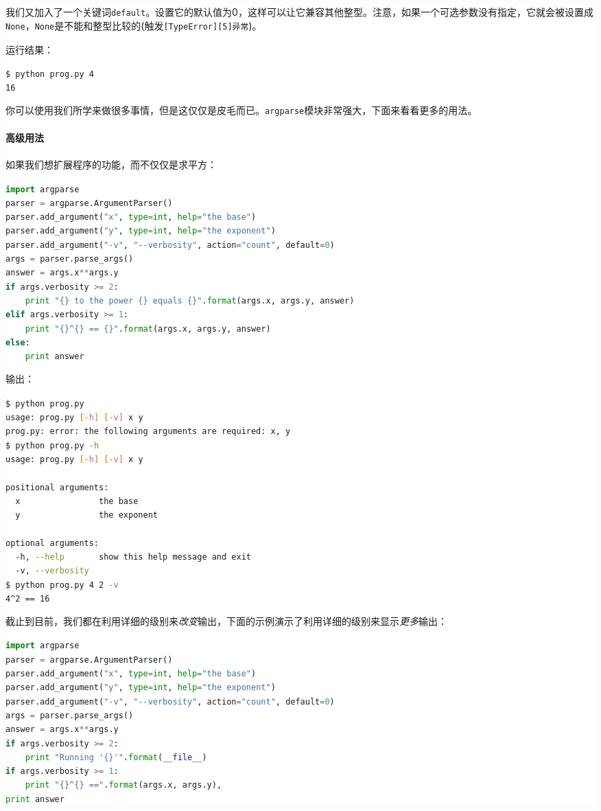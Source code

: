 我们又加入了一个关键词`default`。设置它的默认值为0，这样可以让它兼容其他整型。注意，如果一个可选参数没有指定，它就会被设置成`None`，`None`是不能和整型比较的(触发`[TypeError][5]异常`)。

运行结果：

```sh
$ python prog.py 4
16
```

你可以使用我们所学来做很多事情，但是这仅仅是皮毛而已。`argparse`模块非常强大，下面来看看更多的用法。

#### 高级用法

如果我们想扩展程序的功能，而不仅仅是求平方：

```python
import argparse
parser = argparse.ArgumentParser()
parser.add_argument("x", type=int, help="the base")
parser.add_argument("y", type=int, help="the exponent")
parser.add_argument("-v", "--verbosity", action="count", default=0)
args = parser.parse_args()
answer = args.x**args.y
if args.verbosity >= 2:
	print "{} to the power {} equals {}".format(args.x, args.y, answer)
elif args.verbosity >= 1:
	print "{}^{} == {}".format(args.x, args.y, answer)
else:
	print answer
```

输出：

```sh
$ python prog.py
usage: prog.py [-h] [-v] x y
prog.py: error: the following arguments are required: x, y
$ python prog.py -h
usage: prog.py [-h] [-v] x y

positional arguments:
  x                the base
  y                the exponent

optional arguments:
  -h, --help       show this help message and exit
  -v, --verbosity
$ python prog.py 4 2 -v
4^2 == 16
```

截止到目前，我们都在利用详细的级别来*改变*输出，下面的示例演示了利用详细的级别来显示*更多*输出：

```python
import argparse
parser = argparse.ArgumentParser()
parser.add_argument("x", type=int, help="the base")
parser.add_argument("y", type=int, help="the exponent")
parser.add_argument("-v", "--verbosity", action="count", default=0)
args = parser.parse_args()
answer = args.x**args.y
if args.verbosity >= 2:
	print "Running '{}'".format(__file__)
if args.verbosity >= 1:
	print "{}^{} ==".format(args.x, args.y),
print answer
```


  [1]: http://docs.python.org/2/library/argparse.html#module-argparse
  [2]: http://docs.python.org/2/library/getopt.html#module-getopt
  [3]: http://docs.python.org/2/library/optparse.html#module-optparse
  [4]: http://docs.python.org/2/reference/compound_stmts.html#if
  [5]: http://docs.python.org/2/library/exceptions.html#exceptions.TypeError
  [6]: http://docs.python.org/2/library/argparse.html#argparse.ArgumentParser
  [7]: http://docs.python.org/2/howto/argparse.html
  [8]: http://docs.python.org/2/library/argparse.html
  [9]: http://youngsterxyf.github.io/2013/03/30/argparse/
  [100]: http://www.ixxoo.me
